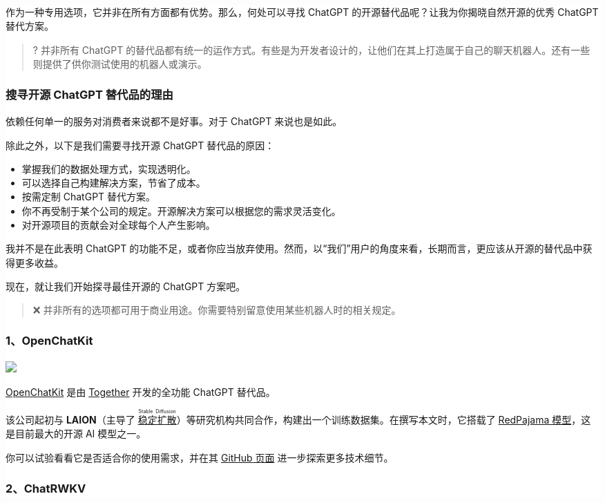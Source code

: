 
作为一种专用选项，它并非在所有方面都有优势。那么，何处可以寻找 ChatGPT 的开源替代品呢？让我为你揭晓自然开源的优秀 ChatGPT 替代方案。



> 
> ? 并非所有 ChatGPT 的替代品都有统一的运作方式。有些是为开发者设计的，让他们在其上打造属于自己的聊天机器人。还有一些则提供了供你测试使用的机器人或演示。
> 
> 
> 


### 搜寻开源 ChatGPT 替代品的理由


依赖任何单一的服务对消费者来说都不是好事。对于 ChatGPT 来说也是如此。


除此之外，以下是我们需要寻找开源 ChatGPT 替代品的原因：


* 掌握我们的数据处理方式，实现透明化。
* 可以选择自己构建解决方案，节省了成本。
* 按需定制 ChatGPT 替代方案。
* 你不再受制于某个公司的规定。开源解决方案可以根据您的需求灵活变化。
* 对开源项目的贡献会对全球每个人产生影响。


我并不是在此表明 ChatGPT 的功能不足，或者你应当放弃使用。然而，以“我们”用户的角度来看，长期而言，更应该从开源的替代品中获得更多收益。


现在，就让我们开始探寻最佳开源的 ChatGPT 方案吧。



> 
> ❌ 并非所有的选项都可用于商业用途。你需要特别留意使用某些机器人时的相关规定。
> 
> 
> 


### 1、OpenChatKit


![](/data/attachment/album/202401/13/112002jdidgtfjnqjftqhi.jpg)


[OpenChatKit](https://huggingface.co/spaces/togethercomputer/OpenChatKit) 是由 [Together](https://www.together.ai/) 开发的全功能 ChatGPT 替代品。


该公司起初与 **LAION**（主导了 <ruby> <a href="https://github.com/Stability-AI/stablediffusion">  稳定扩散 </a> <rt>  Stable Diffusion </rt></ruby>）等研究机构共同合作，构建出一个训练数据集。在撰写本文时，它搭载了 [RedPajama 模型](https://www.together.ai/blog/redpajama-7b)，这是目前最大的开源 AI 模型之一。


你可以试验看看它是否适合你的使用需求，并在其 [GitHub 页面](https://github.com/togethercomputer/OpenChatKit) 进一步探索更多技术细节。


### 2、ChatRWKV


